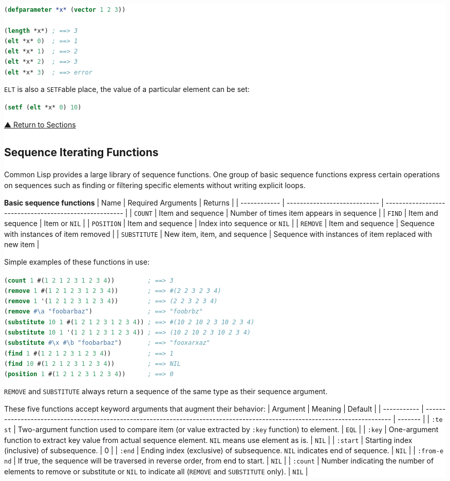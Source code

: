 ```lisp
(defparameter *x* (vector 1 2 3))

(length *x*) ; ==> 3
(elt *x* 0)  ; ==> 1
(elt *x* 1)  ; ==> 2
(elt *x* 2)  ; ==> 3
(elt *x* 3)  ; ==> error
```

`ELT` is also a `SETF`able place, the value of a particular element can be set:
```lisp
(setf (elt *x* 0) 10)
```

[▲ Return to Sections](#sections)

## Sequence Iterating Functions
Common Lisp provides a large library of sequence functions. One group of basic sequence functions express certain operations on sequences such as finding or filtering specific elements without writing explicit loops.

**Basic sequence functions**
| Name         | Required Arguments           | Returns                                                |
| ------------ | ---------------------------- | ------------------------------------------------------ |
| `COUNT`      | Item and sequence            | Number of times item appears in sequence               |
| `FIND`       | Item and sequence            | Item or `NIL`                                          |
| `POSITION`   | Item and sequence            | Index into sequence or `NIL`                           |
| `REMOVE`     | Item and sequence            | Sequence with instances of item removed                |
| `SUBSTITUTE` | New item, item, and sequence | Sequence with instances of item replaced with new item |

Simple examples of these functions in use:
```lisp
(count 1 #(1 2 1 2 3 1 2 3 4))         ; ==> 3
(remove 1 #(1 2 1 2 3 1 2 3 4))        ; ==> #(2 2 3 2 3 4)
(remove 1 '(1 2 1 2 3 1 2 3 4))        ; ==> (2 2 3 2 3 4)
(remove #\a "foobarbaz")               ; ==> "foobrbz"
(substitute 10 1 #(1 2 1 2 3 1 2 3 4)) ; ==> #(10 2 10 2 3 10 2 3 4)
(substitute 10 1 '(1 2 1 2 3 1 2 3 4)) ; ==> (10 2 10 2 3 10 2 3 4)
(substitute #\x #\b "foobarbaz")       ; ==> "fooxarxaz"
(find 1 #(1 2 1 2 3 1 2 3 4))          ; ==> 1
(find 10 #(1 2 1 2 3 1 2 3 4))         ; ==> NIL
(position 1 #(1 2 1 2 3 1 2 3 4))      ; ==> 0
```

`REMOVE` and `SUBSTITUTE` always return a sequence of the same type as their sequence argument.

These five functions accept keyword arguments that augment their behavior:
| Argument    | Meaning                                                                                                                     | Default |
| ----------- | --------------------------------------------------------------------------------------------------------------------------- | ------- |
| `:test`     | Two-argument function used to compare item (or value extracted by `:key` function) to element.                              | `EQL`   |
| `:key`      | One-argument function to extract key value from actual sequence element. `NIL` means use element as is.                     | `NIL`   |
| `:start`    | Starting index (inclusive) of subsequence.                                                                                  | 0       |
| `:end`      | Ending index (exclusive) of subsequence. `NIL` indicates end of sequence.                                                   | `NIL`   |
| `:from-end` | If true, the sequence will be traversed in reverse order, from end to start.                                                | `NIL`   |
| `:count`    | Number indicating the number of elements to remove or substitute or `NIL` to indicate all (`REMOVE` and `SUBSTITUTE` only). | `NIL`   |
